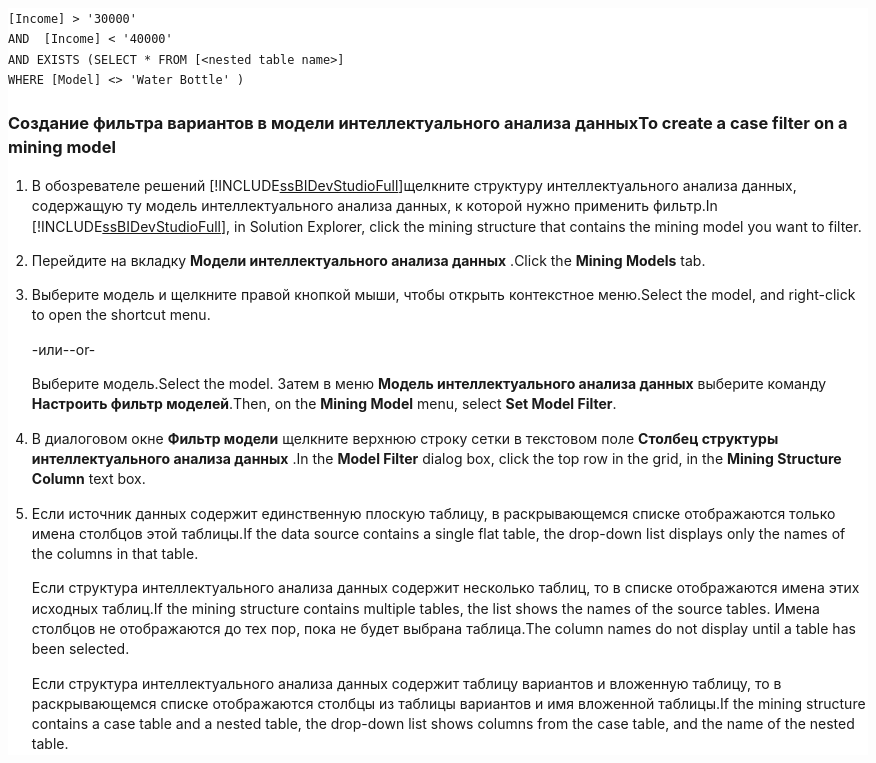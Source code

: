 ```  
[Income] > '30000'   
AND  [Income] < '40000'   
AND EXISTS (SELECT * FROM [<nested table name>]   
WHERE [Model] <> 'Water Bottle' )   
```  
  
### <a name="to-create-a-case-filter-on-a-mining-model"></a><span data-ttu-id="17735-108">Создание фильтра вариантов в модели интеллектуального анализа данных</span><span class="sxs-lookup"><span data-stu-id="17735-108">To create a case filter on a mining model</span></span>  
  
1.  <span data-ttu-id="17735-109">В обозревателе решений [!INCLUDE[ssBIDevStudioFull](../../includes/ssbidevstudiofull-md.md)]щелкните структуру интеллектуального анализа данных, содержащую ту модель интеллектуального анализа данных, к которой нужно применить фильтр.</span><span class="sxs-lookup"><span data-stu-id="17735-109">In [!INCLUDE[ssBIDevStudioFull](../../includes/ssbidevstudiofull-md.md)], in Solution Explorer, click the mining structure that contains the mining model you want to filter.</span></span>  
  
2.  <span data-ttu-id="17735-110">Перейдите на вкладку **Модели интеллектуального анализа данных** .</span><span class="sxs-lookup"><span data-stu-id="17735-110">Click the **Mining Models** tab.</span></span>  
  
3.  <span data-ttu-id="17735-111">Выберите модель и щелкните правой кнопкой мыши, чтобы открыть контекстное меню.</span><span class="sxs-lookup"><span data-stu-id="17735-111">Select the model, and right-click to open the shortcut menu.</span></span>  
  
     <span data-ttu-id="17735-112">-или-</span><span class="sxs-lookup"><span data-stu-id="17735-112">-or-</span></span>  
  
     <span data-ttu-id="17735-113">Выберите модель.</span><span class="sxs-lookup"><span data-stu-id="17735-113">Select the model.</span></span> <span data-ttu-id="17735-114">Затем в меню **Модель интеллектуального анализа данных** выберите команду **Настроить фильтр моделей**.</span><span class="sxs-lookup"><span data-stu-id="17735-114">Then, on the **Mining Model** menu, select **Set Model Filter**.</span></span>  
  
4.  <span data-ttu-id="17735-115">В диалоговом окне **Фильтр модели** щелкните верхнюю строку сетки в текстовом поле **Столбец структуры интеллектуального анализа данных** .</span><span class="sxs-lookup"><span data-stu-id="17735-115">In the **Model Filter** dialog box, click the top row in the grid, in the **Mining Structure Column** text box.</span></span>  
  
5.  <span data-ttu-id="17735-116">Если источник данных содержит единственную плоскую таблицу, в раскрывающемся списке отображаются только имена столбцов этой таблицы.</span><span class="sxs-lookup"><span data-stu-id="17735-116">If the data source contains a single flat table, the drop-down list displays only the names of the columns in that table.</span></span>  
  
     <span data-ttu-id="17735-117">Если структура интеллектуального анализа данных содержит несколько таблиц, то в списке отображаются имена этих исходных таблиц.</span><span class="sxs-lookup"><span data-stu-id="17735-117">If the mining structure contains multiple tables, the list shows the names of the source tables.</span></span> <span data-ttu-id="17735-118">Имена столбцов не отображаются до тех пор, пока не будет выбрана таблица.</span><span class="sxs-lookup"><span data-stu-id="17735-118">The column names do not display until a table has been selected.</span></span>  
  
     <span data-ttu-id="17735-119">Если структура интеллектуального анализа данных содержит таблицу вариантов и вложенную таблицу, то в раскрывающемся списке отображаются столбцы из таблицы вариантов и имя вложенной таблицы.</span><span class="sxs-lookup"><span data-stu-id="17735-119">If the mining structure contains a case table and a nested table, the drop-down list shows columns from the case table, and the name of the nested table.</span></span>  
  